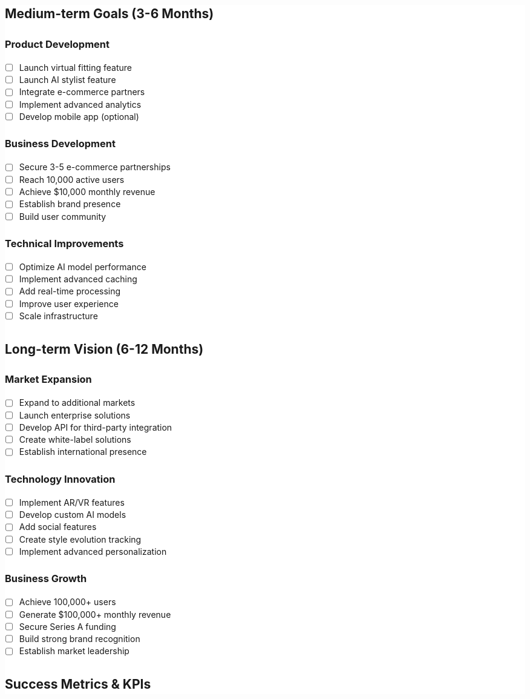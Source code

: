 ## Medium-term Goals (3-6 Months)

### Product Development
- [ ] Launch virtual fitting feature
- [ ] Launch AI stylist feature
- [ ] Integrate e-commerce partners
- [ ] Implement advanced analytics
- [ ] Develop mobile app (optional)

### Business Development
- [ ] Secure 3-5 e-commerce partnerships
- [ ] Reach 10,000 active users
- [ ] Achieve $10,000 monthly revenue
- [ ] Establish brand presence
- [ ] Build user community

### Technical Improvements
- [ ] Optimize AI model performance
- [ ] Implement advanced caching
- [ ] Add real-time processing
- [ ] Improve user experience
- [ ] Scale infrastructure

## Long-term Vision (6-12 Months)

### Market Expansion
- [ ] Expand to additional markets
- [ ] Launch enterprise solutions
- [ ] Develop API for third-party integration
- [ ] Create white-label solutions
- [ ] Establish international presence

### Technology Innovation
- [ ] Implement AR/VR features
- [ ] Develop custom AI models
- [ ] Add social features
- [ ] Create style evolution tracking
- [ ] Implement advanced personalization

### Business Growth
- [ ] Achieve 100,000+ users
- [ ] Generate $100,000+ monthly revenue
- [ ] Secure Series A funding
- [ ] Build strong brand recognition
- [ ] Establish market leadership

## Success Metrics & KPIs
